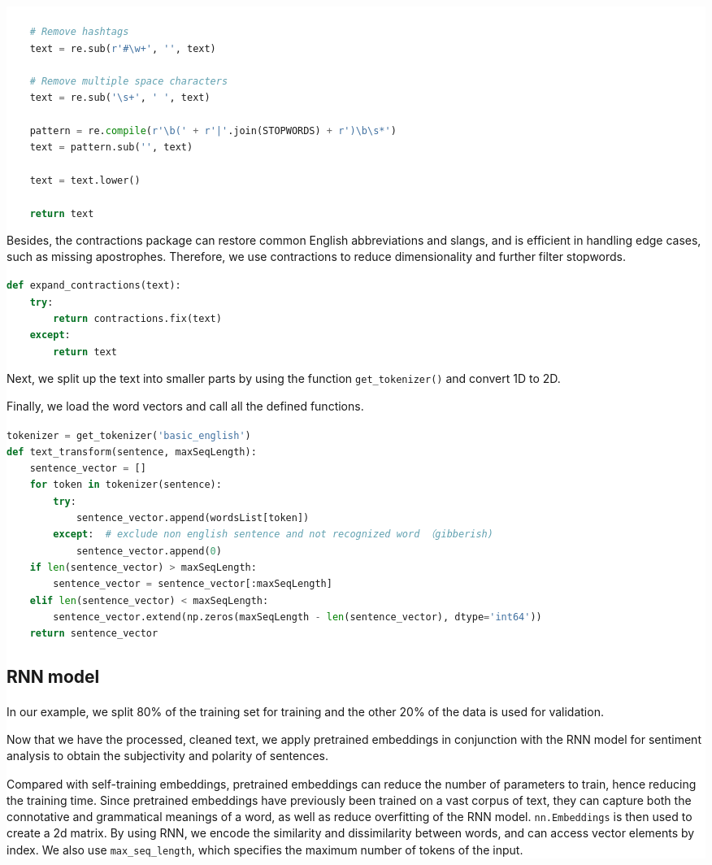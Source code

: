```python

    # Remove hashtags
    text = re.sub(r'#\w+', '', text)

    # Remove multiple space characters
    text = re.sub('\s+', ' ', text)

    pattern = re.compile(r'\b(' + r'|'.join(STOPWORDS) + r')\b\s*')
    text = pattern.sub('', text)

    text = text.lower()

    return text
```
Besides, the contractions package can restore common English abbreviations and slangs, and is efficient in handling edge cases, such as missing apostrophes. Therefore, we use contractions to reduce dimensionality and further filter stopwords.
```python
def expand_contractions(text):
    try:
        return contractions.fix(text)
    except:
        return text
```
Next, we split up the text into smaller parts by using the function `get_tokenizer()` and convert 1D to 2D.

Finally, we load the word vectors and call all the defined functions.
```python
tokenizer = get_tokenizer('basic_english')
def text_transform(sentence, maxSeqLength):
    sentence_vector = []
    for token in tokenizer(sentence):
        try:
            sentence_vector.append(wordsList[token])
        except:  # exclude non english sentence and not recognized word （gibberish)
            sentence_vector.append(0)
    if len(sentence_vector) > maxSeqLength:
        sentence_vector = sentence_vector[:maxSeqLength]
    elif len(sentence_vector) < maxSeqLength:
        sentence_vector.extend(np.zeros(maxSeqLength - len(sentence_vector), dtype='int64'))
    return sentence_vector
```

##  RNN model
In our example, we split 80% of the training set for training and the other 20% of the data is used for validation. 

Now that we have the processed, cleaned text, we apply pretrained embeddings in conjunction with the RNN model for sentiment analysis to obtain the subjectivity and polarity of sentences.

Compared with self-training embeddings, pretrained embeddings can reduce the number of parameters to train, hence reducing the training time. Since pretrained embeddings have previously been trained on a vast corpus of text, they can capture both the connotative and grammatical meanings of a word, as well as reduce overfitting of the RNN model. `nn.Embeddings` is then used to create a 2d matrix. By using RNN, we encode the similarity and dissimilarity between words, and can access vector elements by index. We also use `max_seq_length`, which specifies the maximum number of tokens of the input.
